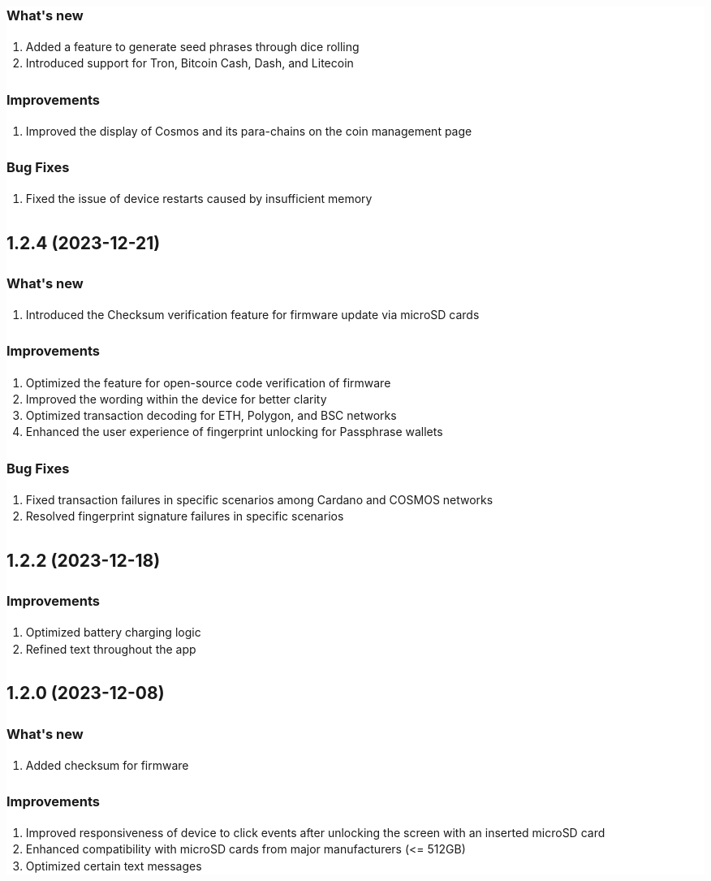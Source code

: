 ### What's new

1. Added a feature to generate seed phrases through dice rolling
2. Introduced support for Tron, Bitcoin Cash, Dash, and Litecoin

### Improvements

1. Improved the display of Cosmos and its para-chains on the coin management page

### Bug Fixes

1. Fixed the issue of device restarts caused by insufficient memory


## 1.2.4 (2023-12-21)

### What's new

1. Introduced the Checksum verification feature for firmware update via microSD cards

### Improvements

1. Optimized the feature for open-source code verification of firmware
2. Improved the wording within the device for better clarity
3. Optimized transaction decoding for ETH, Polygon, and BSC networks
4. Enhanced the user experience of fingerprint unlocking for Passphrase wallets

### Bug Fixes

1. Fixed transaction failures in specific scenarios among Cardano and COSMOS networks
2. Resolved fingerprint signature failures in specific scenarios


## 1.2.2 (2023-12-18)

### Improvements

1. Optimized battery charging logic
2. Refined text throughout the app


## 1.2.0 (2023-12-08)

### What's new

1. Added checksum for firmware

### Improvements

1. Improved responsiveness of device to click events after unlocking the screen with an inserted microSD card
2. Enhanced compatibility with microSD cards from major manufacturers (<= 512GB)
3. Optimized certain text messages

